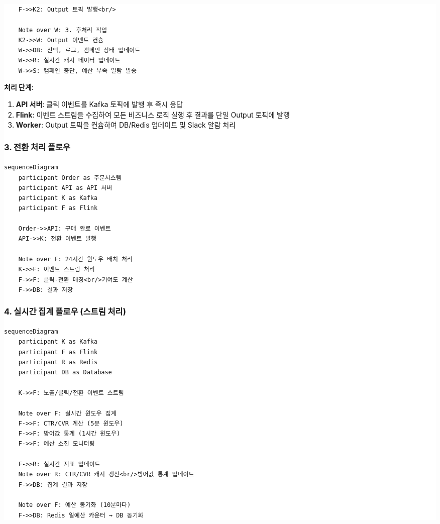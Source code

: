 ```mermaid
    F->>K2: Output 토픽 발행<br/>
    
    Note over W: 3. 후처리 작업
    K2->>W: Output 이벤트 컨슘
    W->>DB: 잔액, 로그, 캠페인 상태 업데이트
    W->>R: 실시간 캐시 데이터 업데이트
    W->>S: 캠페인 중단, 예산 부족 알람 발송
```

**처리 단계**:

1. **API 서버**: 클릭 이벤트를 Kafka 토픽에 발행 후 즉시 응답
2. **Flink**: 이벤트 스트림을 수집하여 모든 비즈니스 로직 실행 후 결과를 단일 Output 토픽에 발행
3. **Worker**: Output 토픽을 컨슘하여 DB/Redis 업데이트 및 Slack 알람 처리

### 3. 전환 처리 플로우

```mermaid
sequenceDiagram
    participant Order as 주문시스템
    participant API as API 서버
    participant K as Kafka
    participant F as Flink
    
    Order->>API: 구매 완료 이벤트
    API->>K: 전환 이벤트 발행
    
    Note over F: 24시간 윈도우 배치 처리
    K->>F: 이벤트 스트림 처리
    F->>F: 클릭-전환 매칭<br/>기여도 계산
    F->>DB: 결과 저장
```

### 4. 실시간 집계 플로우 (스트림 처리)

```mermaid
sequenceDiagram
    participant K as Kafka
    participant F as Flink
    participant R as Redis
    participant DB as Database
    
    K->>F: 노출/클릭/전환 이벤트 스트림
    
    Note over F: 실시간 윈도우 집계
    F->>F: CTR/CVR 계산 (5분 윈도우)
    F->>F: 방어값 통계 (1시간 윈도우)
    F->>F: 예산 소진 모니터링
    
    F->>R: 실시간 지표 업데이트
    Note over R: CTR/CVR 캐시 갱신<br/>방어값 통계 업데이트
    F->>DB: 집계 결과 저장
    
    Note over F: 예산 동기화 (10분마다)
    F->>DB: Redis 일예산 카운터 → DB 동기화
```

